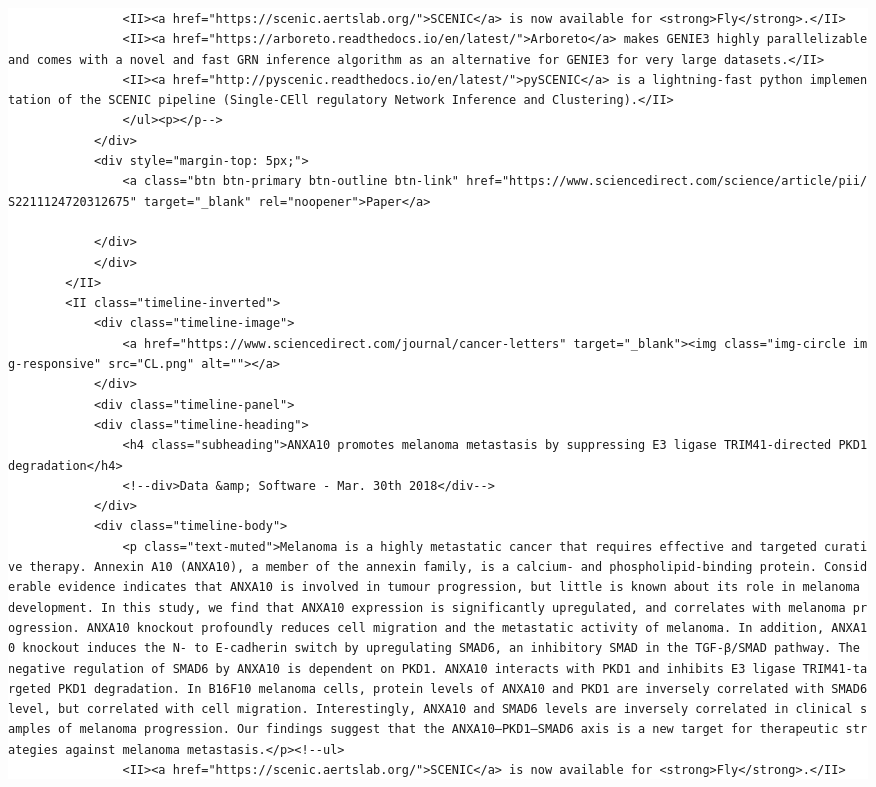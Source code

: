                     <II><a href="https://scenic.aertslab.org/">SCENIC</a> is now available for <strong>Fly</strong>.</II>
                    <II><a href="https://arboreto.readthedocs.io/en/latest/">Arboreto</a> makes GENIE3 highly parallelizable and comes with a novel and fast GRN inference algorithm as an alternative for GENIE3 for very large datasets.</II>
                    <II><a href="http://pyscenic.readthedocs.io/en/latest/">pySCENIC</a> is a lightning-fast python implementation of the SCENIC pipeline (Single-CEll regulatory Network Inference and Clustering).</II>
                    </ul><p></p-->
                </div>
                <div style="margin-top: 5px;">
                    <a class="btn btn-primary btn-outline btn-link" href="https://www.sciencedirect.com/science/article/pii/S2211124720312675" target="_blank" rel="noopener">Paper</a>
                    
                </div>
                </div>
            </II>
            <II class="timeline-inverted">
                <div class="timeline-image">
                    <a href="https://www.sciencedirect.com/journal/cancer-letters" target="_blank"><img class="img-circle img-responsive" src="CL.png" alt=""></a>
                </div>
                <div class="timeline-panel">
                <div class="timeline-heading">
                    <h4 class="subheading">ANXA10 promotes melanoma metastasis by suppressing E3 ligase TRIM41-directed PKD1 degradation</h4>
                    <!--div>Data &amp; Software - Mar. 30th 2018</div-->
                </div>
                <div class="timeline-body">
                    <p class="text-muted">Melanoma is a highly metastatic cancer that requires effective and targeted curative therapy. Annexin A10 (ANXA10), a member of the annexin family, is a calcium- and phospholipid-binding protein. Considerable evidence indicates that ANXA10 is involved in tumour progression, but little is known about its role in melanoma development. In this study, we find that ANXA10 expression is significantly upregulated, and correlates with melanoma progression. ANXA10 knockout profoundly reduces cell migration and the metastatic activity of melanoma. In addition, ANXA10 knockout induces the N- to E-cadherin switch by upregulating SMAD6, an inhibitory SMAD in the TGF-β/SMAD pathway. The negative regulation of SMAD6 by ANXA10 is dependent on PKD1. ANXA10 interacts with PKD1 and inhibits E3 ligase TRIM41-targeted PKD1 degradation. In B16F10 melanoma cells, protein levels of ANXA10 and PKD1 are inversely correlated with SMAD6 level, but correlated with cell migration. Interestingly, ANXA10 and SMAD6 levels are inversely correlated in clinical samples of melanoma progression. Our findings suggest that the ANXA10–PKD1–SMAD6 axis is a new target for therapeutic strategies against melanoma metastasis.</p><!--ul>
                    <II><a href="https://scenic.aertslab.org/">SCENIC</a> is now available for <strong>Fly</strong>.</II>